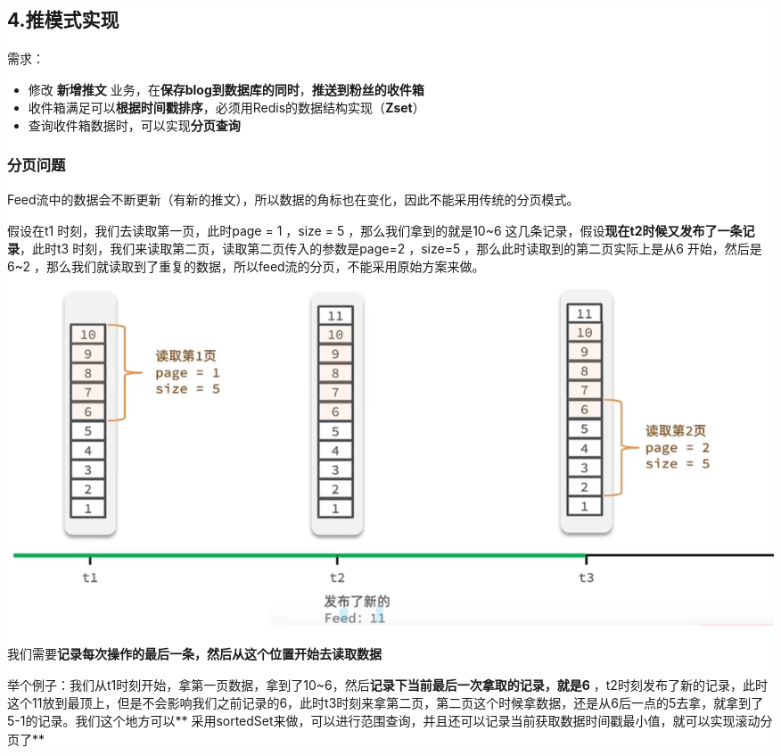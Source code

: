 ## 4.推模式实现

需求：

- 修改 **新增推文** 业务，在**保存blog到数据库的同时**，**推送到粉丝的收件箱**
- 收件箱满足可以**根据时间戳排序**，必须用Redis的数据结构实现（**Zset**）
- 查询收件箱数据时，可以实现**分页查询**

### 分页问题

Feed流中的数据会不断更新（有新的推文），所以数据的角标也在变化，因此不能采用传统的分页模式。

假设在t1 时刻，我们去读取第一页，此时page = 1 ，size = 5 ，那么我们拿到的就是10~6 这几条记录，假设**现在t2时候又发布了一条记录**，此时t3 时刻，我们来读取第二页，读取第二页传入的参数是page=2
，size=5 ，那么此时读取到的第二页实际上是从6 开始，然后是6~2 ，那么我们就读取到了重复的数据，所以feed流的分页，不能采用原始方案来做。

![1653813047671](images/1653813047671.png)

我们需要**记录每次操作的最后一条，然后从这个位置开始去读取数据**

举个例子：我们从t1时刻开始，拿第一页数据，拿到了10~6，然后**记录下当前最后一次拿取的记录，就是6**
，t2时刻发布了新的记录，此时这个11放到最顶上，但是不会影响我们之前记录的6，此时t3时刻来拿第二页，第二页这个时候拿数据，还是从6后一点的5去拿，就拿到了5-1的记录。我们这个地方可以**
采用sortedSet来做，可以进行范围查询，并且还可以记录当前获取数据时间戳最小值，就可以实现滚动分页了**
